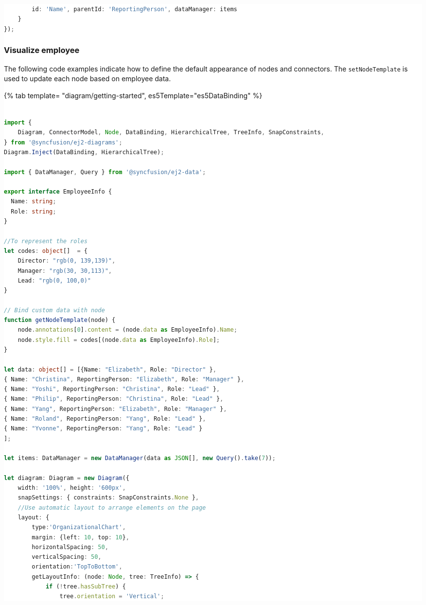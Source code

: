 ```javascript
        id: 'Name', parentId: 'ReportingPerson', dataManager: items
    }
});

```

### Visualize employee

The following code examples indicate how to define the default appearance of nodes and connectors. The `setNodeTemplate` is used to update each node based on employee data.

{% tab template= "diagram/getting-started", es5Template="es5DataBinding" %}

```typescript

import {
    Diagram, ConnectorModel, Node, DataBinding, HierarchicalTree, TreeInfo, SnapConstraints,
} from '@syncfusion/ej2-diagrams';
Diagram.Inject(DataBinding, HierarchicalTree);

import { DataManager, Query } from '@syncfusion/ej2-data';

export interface EmployeeInfo {
  Name: string;
  Role: string;
}

//To represent the roles
let codes: object[]  = {
    Director: "rgb(0, 139,139)",
    Manager: "rgb(30, 30,113)",
    Lead: "rgb(0, 100,0)"
}

// Bind custom data with node
function getNodeTemplate(node) {
    node.annotations[0].content = (node.data as EmployeeInfo).Name;
    node.style.fill = codes[(node.data as EmployeeInfo).Role];
}

let data: object[] = [{Name: "Elizabeth", Role: "Director" },
{ Name: "Christina", ReportingPerson: "Elizabeth", Role: "Manager" },
{ Name: "Yoshi", ReportingPerson: "Christina", Role: "Lead" },
{ Name: "Philip", ReportingPerson: "Christina", Role: "Lead" },
{ Name: "Yang", ReportingPerson: "Elizabeth", Role: "Manager" },
{ Name: "Roland", ReportingPerson: "Yang", Role: "Lead" },
{ Name: "Yvonne", ReportingPerson: "Yang", Role: "Lead" }
];

let items: DataManager = new DataManager(data as JSON[], new Query().take(7));

let diagram: Diagram = new Diagram({
    width: '100%', height: '600px',
    snapSettings: { constraints: SnapConstraints.None },
    //Use automatic layout to arrange elements on the page
    layout: {
        type:'OrganizationalChart',
        margin: {left: 10, top: 10},
        horizontalSpacing: 50,
        verticalSpacing: 50,
        orientation:'TopToBottom',
        getLayoutInfo: (node: Node, tree: TreeInfo) => {
            if (!tree.hasSubTree) {
                tree.orientation = 'Vertical';
```